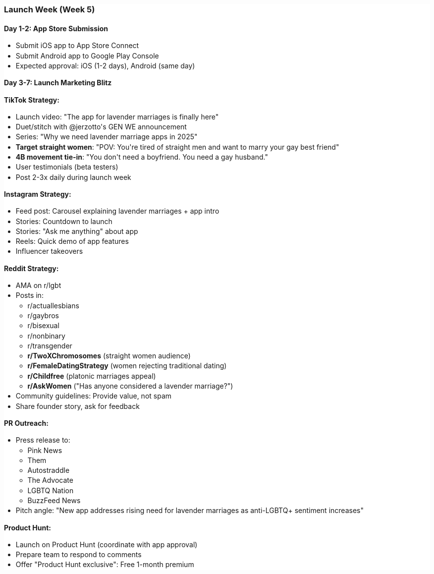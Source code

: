 ### Launch Week (Week 5)

**Day 1-2: App Store Submission**
- Submit iOS app to App Store Connect
- Submit Android app to Google Play Console
- Expected approval: iOS (1-2 days), Android (same day)

**Day 3-7: Launch Marketing Blitz**

**TikTok Strategy:**
- Launch video: "The app for lavender marriages is finally here"
- Duet/stitch with @jerzotto's GEN WE announcement
- Series: "Why we need lavender marriage apps in 2025"
- **Target straight women**: "POV: You're tired of straight men and want to marry your gay best friend"
- **4B movement tie-in**: "You don't need a boyfriend. You need a gay husband."
- User testimonials (beta testers)
- Post 2-3x daily during launch week

**Instagram Strategy:**
- Feed post: Carousel explaining lavender marriages + app intro
- Stories: Countdown to launch
- Stories: "Ask me anything" about app
- Reels: Quick demo of app features
- Influencer takeovers

**Reddit Strategy:**
- AMA on r/lgbt
- Posts in:
  - r/actuallesbians
  - r/gaybros
  - r/bisexual
  - r/nonbinary
  - r/transgender
  - **r/TwoXChromosomes** (straight women audience)
  - **r/FemaleDatingStrategy** (women rejecting traditional dating)
  - **r/Childfree** (platonic marriages appeal)
  - **r/AskWomen** ("Has anyone considered a lavender marriage?")
- Community guidelines: Provide value, not spam
- Share founder story, ask for feedback

**PR Outreach:**
- Press release to:
  - Pink News
  - Them
  - Autostraddle
  - The Advocate
  - LGBTQ Nation
  - BuzzFeed News
- Pitch angle: "New app addresses rising need for lavender marriages as anti-LGBTQ+ sentiment increases"

**Product Hunt:**
- Launch on Product Hunt (coordinate with app approval)
- Prepare team to respond to comments
- Offer "Product Hunt exclusive": Free 1-month premium
